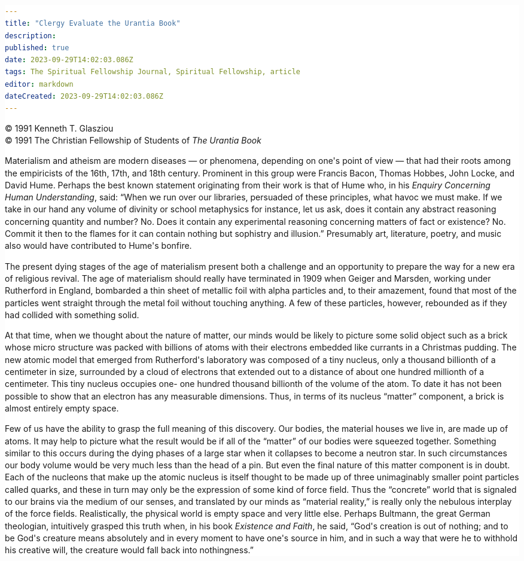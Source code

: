 ```yaml
---
title: "Clergy Evaluate the Urantia Book"
description: 
published: true
date: 2023-09-29T14:02:03.086Z
tags: The Spiritual Fellowship Journal, Spiritual Fellowship, article
editor: markdown
dateCreated: 2023-09-29T14:02:03.086Z
---
```


<p class="v-card v-sheet theme--light gray lighten-3 px-2">© 1991 Kenneth T. Glasziou<br>© 1991 The Christian Fellowship of Students of <i>The Urantia Book</i></p>

Materialism and atheism are modern diseases — or phenomena, depending on one's point of view — that had their roots among the empiricists of the 16th, 17th, and 18th century. Prominent in this group were Francis Bacon, Thomas Hobbes, John Locke, and David Hume. Perhaps the best known statement originating from their work is that of Hume who, in his _Enquiry Concerning Human Understanding_, said: “When we run over our libraries, persuaded of these principles, what havoc we must make. If we take in our hand any volume of divinity or school metaphysics for instance, let us ask, does it contain any abstract reasoning concerning quantity and number? No. Does it contain any experimental reasoning concerning matters of fact or existence? No. Commit it then to the flames for it can contain nothing but sophistry and illusion.” Presumably art, literature, poetry, and music also would have contributed to Hume's bonfire.

The present dying stages of the age of materialism present both a challenge and an opportunity to prepare the way for a new era of religious revival. The age of materialism should really have terminated in 1909 when Geiger and Marsden, working under Rutherford in England, bombarded a thin sheet of metallic foil with alpha particles and, to their amazement, found that most of the particles went straight through the metal foil without touching anything. A few of these particles, however, rebounded as if they had collided with something solid.

At that time, when we thought about the nature of matter, our minds would be likely to picture some solid object such as a brick whose micro structure was packed with billions of atoms with their electrons embedded like currants in a Christmas pudding. The new atomic model that emerged from Rutherford's laboratory was composed of a tiny nucleus, only a thousand billionth of a centimeter in size, surrounded by a cloud of electrons that extended out to a distance of about one hundred millionth of a centimeter. This tiny nucleus occupies one- one hundred thousand billionth of the volume of the atom. To date it has not been possible to show that an electron has any measurable dimensions. Thus, in terms of its nucleus “matter” component, a brick is almost entirely empty space.

Few of us have the ability to grasp the full meaning of this discovery. Our bodies, the material houses we live in, are made up of atoms. It may help to picture what the result would be if all of the “matter” of our bodies were squeezed together. Something similar to this occurs during the dying phases of a large star when it collapses to become a neutron star. In such circumstances our body volume would be very much less than the head of a pin. But even the final nature of this matter component is in doubt. Each of the nucleons that make up the atomic nucleus is itself thought to be made up of three unimaginably smaller point particles called quarks, and these in turn may only be the expression of some kind of force field. Thus the “concrete” world that is signaled to our brains via the medium of our senses, and translated by our minds as “material reality,” is really only the nebulous interplay of the force fields. Realistically, the physical world is empty space and very little else. Perhaps Bultmann, the great German theologian, intuitively grasped this truth when, in his book _Existence and Faith_, he said, “God's creation is out of nothing; and to be God's creature means absolutely and in every moment to have one's source in him, and in such a way that were he to withhold his creative will, the creature would fall back into nothingness.”
